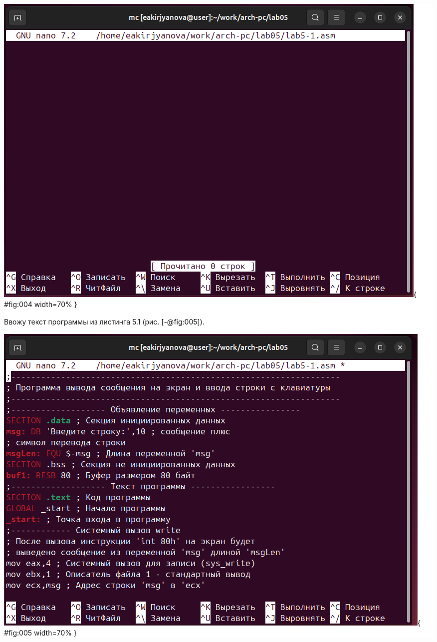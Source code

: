 ![Nano](image/4.png){ #fig:004 width=70% }

Ввожу текст программы из листинга 5.1 (рис. [-@fig:005]).

![Программа](image/5.png){ #fig:005 width=70% }